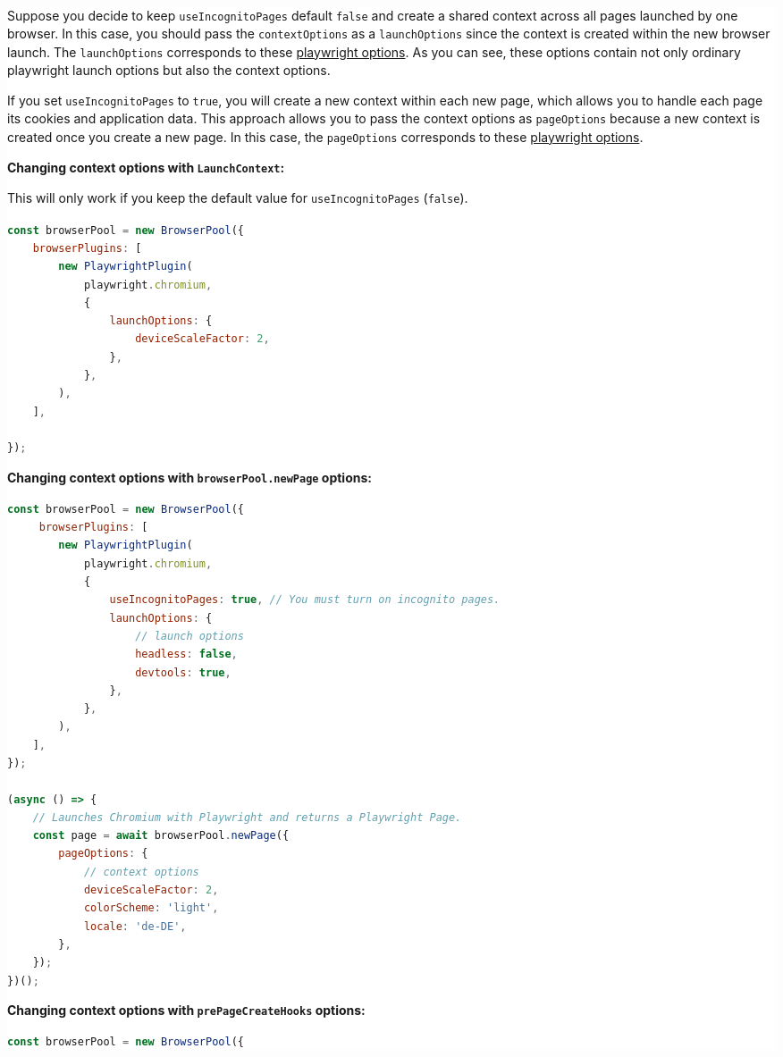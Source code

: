 Suppose you decide to keep `useIncognitoPages` default `false` and create a shared context across all pages launched by one browser. In this case,  you should pass the `contextOptions` as a `launchOptions` since the context is created within the new browser launch. The `launchOptions` corresponds to these [playwright options](https://playwright.dev/docs/api/class-browsertype#browsertypelaunchpersistentcontextuserdatadir-options). As you can see, these options contain not only ordinary playwright launch options but also the context options.

If you set `useIncognitoPages` to `true`, you will create a new context within each new page, which allows you to handle each page its cookies and application data. This approach allows you to pass the context options as `pageOptions` because a new context is created once you create a new page. In this case, the `pageOptions` corresponds to these [playwright options](https://playwright.dev/docs/api/class-browser#browsernewpageoptions).

**Changing context options with `LaunchContext`:**

This will only work if you keep the default value for `useIncognitoPages` (`false`).
```javascript
const browserPool = new BrowserPool({
    browserPlugins: [
        new PlaywrightPlugin(
            playwright.chromium,
            {
                launchOptions: {
                    deviceScaleFactor: 2,
                },
            },
        ),
    ],

});
```
**Changing context options with `browserPool.newPage` options:**

```javascript
const browserPool = new BrowserPool({
     browserPlugins: [
        new PlaywrightPlugin(
            playwright.chromium,
            {
                useIncognitoPages: true, // You must turn on incognito pages.
                launchOptions: {
                    // launch options
                    headless: false,
                    devtools: true,
                },
            },
        ),
    ],
});

(async () => {
    // Launches Chromium with Playwright and returns a Playwright Page.
    const page = await browserPool.newPage({
        pageOptions: {
            // context options
            deviceScaleFactor: 2,
            colorScheme: 'light',
            locale: 'de-DE',
        },
    });
})();

```
**Changing context options with `prePageCreateHooks` options:**
```javascript
const browserPool = new BrowserPool({
```